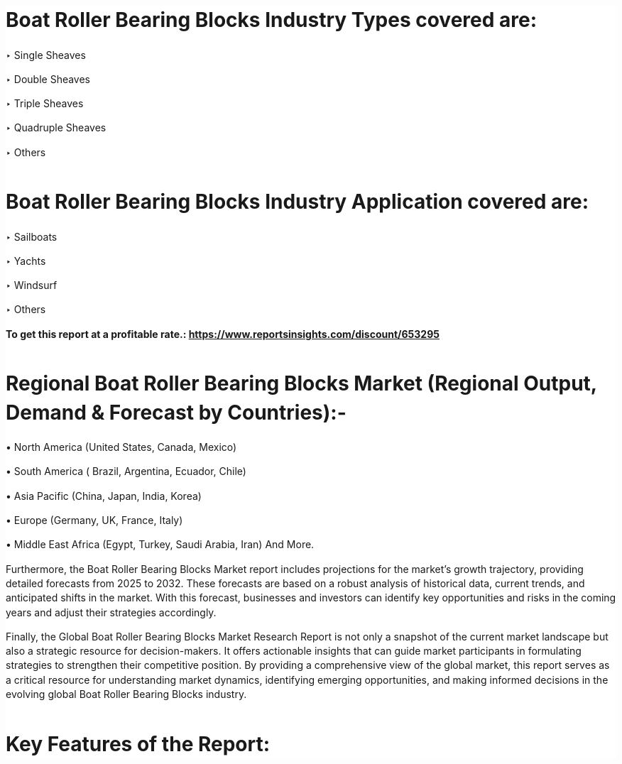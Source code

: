 # <strong>Boat Roller Bearing Blocks Industry Types covered are:</strong>

‣ Single Sheaves

‣ Double Sheaves

‣ Triple Sheaves

‣ Quadruple Sheaves

‣ Others

# <strong>Boat Roller Bearing Blocks Industry Application covered are:</strong>

‣ Sailboats

‣ Yachts

‣ Windsurf

‣ Others

<strong>To get this report at a profitable rate.: <a href=https://www.reportsinsights.com/discount/653295>https://www.reportsinsights.com/discount/653295</a></strong>

# <strong>Regional Boat Roller Bearing Blocks Market (Regional Output, Demand &amp; Forecast by Countries):-</strong>

• North America (United States, Canada, Mexico)

• South America ( Brazil, Argentina, Ecuador, Chile)

• Asia Pacific (China, Japan, India, Korea)

• Europe (Germany, UK, France, Italy)

• Middle East Africa (Egypt, Turkey, Saudi Arabia, Iran) And More.

Furthermore, the Boat Roller Bearing Blocks Market report includes projections for the market’s growth trajectory, providing detailed forecasts from 2025 to 2032. These forecasts are based on a robust analysis of historical data, current trends, and anticipated shifts in the market. With this forecast, businesses and investors can identify key opportunities and risks in the coming years and adjust their strategies accordingly.

Finally, the Global Boat Roller Bearing Blocks Market Research Report is not only a snapshot of the current market landscape but also a strategic resource for decision-makers. It offers actionable insights that can guide market participants in formulating strategies to strengthen their competitive position. By providing a comprehensive view of the global market, this report serves as a critical resource for understanding market dynamics, identifying emerging opportunities, and making informed decisions in the evolving global Boat Roller Bearing Blocks industry.

# <strong>Key Features of the Report:</strong>
